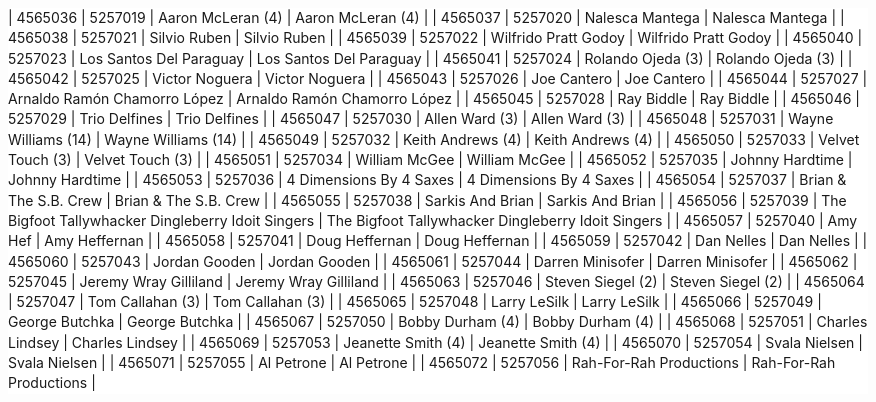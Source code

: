 | 4565036 | 5257019 | Aaron McLeran (4) | Aaron McLeran (4) |
| 4565037 | 5257020 | Nalesca Mantega | Nalesca Mantega |
| 4565038 | 5257021 | Silvio Ruben | Silvio Ruben |
| 4565039 | 5257022 | Wilfrido Pratt Godoy | Wilfrido Pratt Godoy |
| 4565040 | 5257023 | Los Santos Del Paraguay | Los Santos Del Paraguay |
| 4565041 | 5257024 | Rolando Ojeda (3) | Rolando Ojeda (3) |
| 4565042 | 5257025 | Victor Noguera | Victor Noguera |
| 4565043 | 5257026 | Joe Cantero | Joe Cantero |
| 4565044 | 5257027 | Arnaldo Ramón Chamorro López | Arnaldo Ramón Chamorro López |
| 4565045 | 5257028 | Ray Biddle | Ray Biddle |
| 4565046 | 5257029 | Trio Delfines | Trio Delfines |
| 4565047 | 5257030 | Allen Ward (3) | Allen Ward (3) |
| 4565048 | 5257031 | Wayne Williams (14) | Wayne Williams (14) |
| 4565049 | 5257032 | Keith Andrews (4) | Keith Andrews (4) |
| 4565050 | 5257033 | Velvet Touch (3) | Velvet Touch (3) |
| 4565051 | 5257034 | William McGee | William McGee |
| 4565052 | 5257035 | Johnny Hardtime | Johnny Hardtime |
| 4565053 | 5257036 | 4 Dimensions By 4 Saxes | 4 Dimensions By 4 Saxes |
| 4565054 | 5257037 | Brian & The S.B. Crew | Brian & The S.B. Crew |
| 4565055 | 5257038 | Sarkis And Brian | Sarkis And Brian |
| 4565056 | 5257039 | The Bigfoot Tallywhacker Dingleberry Idoit Singers | The Bigfoot Tallywhacker Dingleberry Idoit Singers |
| 4565057 | 5257040 | Amy Hef | Amy Heffernan |
| 4565058 | 5257041 | Doug Heffernan | Doug Heffernan |
| 4565059 | 5257042 | Dan Nelles | Dan Nelles |
| 4565060 | 5257043 | Jordan Gooden | Jordan Gooden |
| 4565061 | 5257044 | Darren Minisofer | Darren Minisofer |
| 4565062 | 5257045 | Jeremy Wray Gilliland | Jeremy Wray Gilliland |
| 4565063 | 5257046 | Steven Siegel (2) | Steven Siegel (2) |
| 4565064 | 5257047 | Tom Callahan (3) | Tom Callahan (3) |
| 4565065 | 5257048 | Larry LeSilk | Larry LeSilk |
| 4565066 | 5257049 | George Butchka | George Butchka |
| 4565067 | 5257050 | Bobby Durham (4) | Bobby Durham (4) |
| 4565068 | 5257051 | Charles Lindsey | Charles Lindsey |
| 4565069 | 5257053 | Jeanette Smith (4) | Jeanette Smith (4) |
| 4565070 | 5257054 | Svala Nielsen | Svala Nielsen |
| 4565071 | 5257055 | Al Petrone | Al Petrone |
| 4565072 | 5257056 | Rah-For-Rah Productions | Rah-For-Rah Productions |